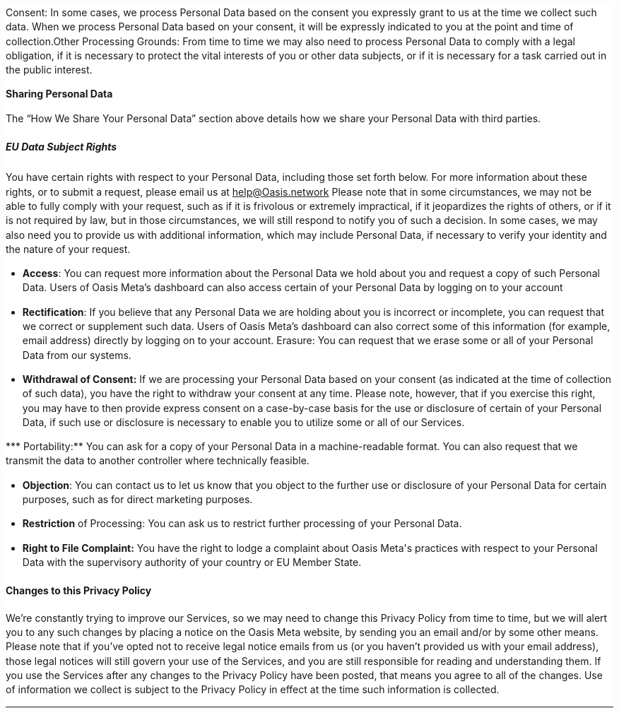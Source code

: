 Consent: In some cases, we process Personal Data based on the consent you expressly grant to us at the time we collect such data. When we process Personal Data based on your consent, it will be expressly indicated to you at the point and time of collection.Other Processing Grounds: From time to time we may also need to process Personal Data to comply with a legal obligation, if it is necessary to protect the vital interests of you or other data subjects, or if it is necessary for a task carried out in the public interest.
  
**Sharing Personal Data**
  
The “How We Share Your Personal Data” section above details how we share your Personal Data with third parties.
  
##### EU Data Subject Rights
  
You have certain rights with respect to your Personal Data, including those set forth below. For more information about these rights, or to submit a request, please email us at [help@Oasis.network]( ) Please note that in some circumstances, we may not be able to fully comply with your request, such as if it is frivolous or extremely impractical, if it jeopardizes the rights of others, or if it is not required by law, but in those circumstances, we will still respond to notify you of such a decision. In some cases, we may also need you to provide us with additional information, which may include Personal Data, if necessary to verify your identity and the nature of your request.
  
  * **Access**: You can request more information about the Personal Data we hold about you and request a copy of such Personal Data. Users of Oasis Meta’s dashboard can also access certain of your Personal Data by logging on to your account
  
  * **Rectification**: If you believe that any Personal Data we are holding about you is incorrect or incomplete, you can request that we correct or supplement such data. Users of Oasis Meta’s dashboard can also correct some of this information (for example, email address) directly by logging on to your account.
Erasure: You can request that we erase some or all of your Personal Data from our systems.
  
  * **Withdrawal of Consent:** If we are processing your Personal Data based on your consent (as indicated at the time of collection of such data), you have the right to withdraw your consent at any time. Please note, however, that if you exercise this right, you may have to then provide express consent on a case-by-case basis for the use or disclosure of certain of your Personal Data, if such use or disclosure is necessary to enable you to utilize some or all of our Services.
  
  *** Portability:** You can ask for a copy of your Personal Data in a machine-readable format. You can also request that we transmit the data to another controller where technically feasible.
  
  * **Objection**: You can contact us to let us know that you object to the further use or disclosure of your Personal Data for certain purposes, such as for direct marketing purposes.
  
  * **Restriction** of Processing: You can ask us to restrict further processing of your Personal Data.
  
  * **Right to File Complaint:** You have the right to lodge a complaint about Oasis Meta's practices with respect to your Personal Data with the supervisory authority of your country or EU Member State.
  
#### Changes to this Privacy Policy
  
We’re constantly trying to improve our Services, so we may need to change this Privacy Policy from time to time, but we will alert you to any such changes by placing a notice on the Oasis Meta website, by sending you an email and/or by some other means. Please note that if you’ve opted not to receive legal notice emails from us (or you haven’t provided us with your email address), those legal notices will still govern your use of the Services, and you are still responsible for reading and understanding them. If you use the Services after any changes to the Privacy Policy have been posted, that means you agree to all of the changes. Use of information we collect is subject to the Privacy Policy in effect at the time such information is collected.
  
---